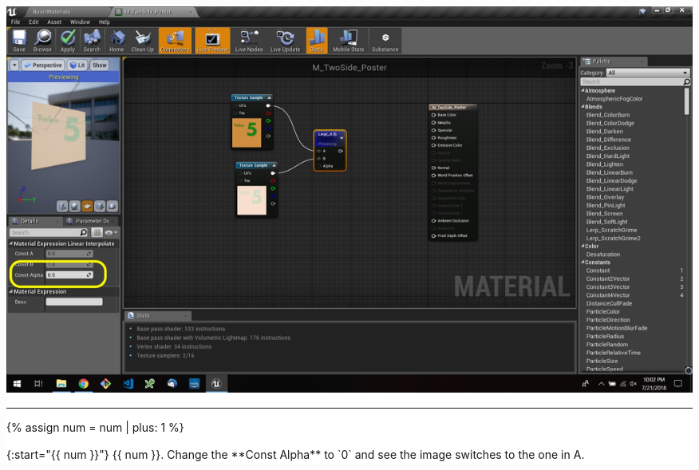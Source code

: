 <img src="images/Lerp50Percent.jpg"  class= "img-fluid"  alt="Create new sprite with button">  
</div>
</div>

_____ 

{% assign num = num | plus: 1 %}
<div class = "row">
<div class="col-12 col-lg-4 col align-self-center">
<div markdown = "1">
{:start="{{ num }}"}
{{ num }}. Change the **Const Alpha** to `0` and see the image switches to the one in A.
</div>
</div>
<div class="col-12 col-lg-8">